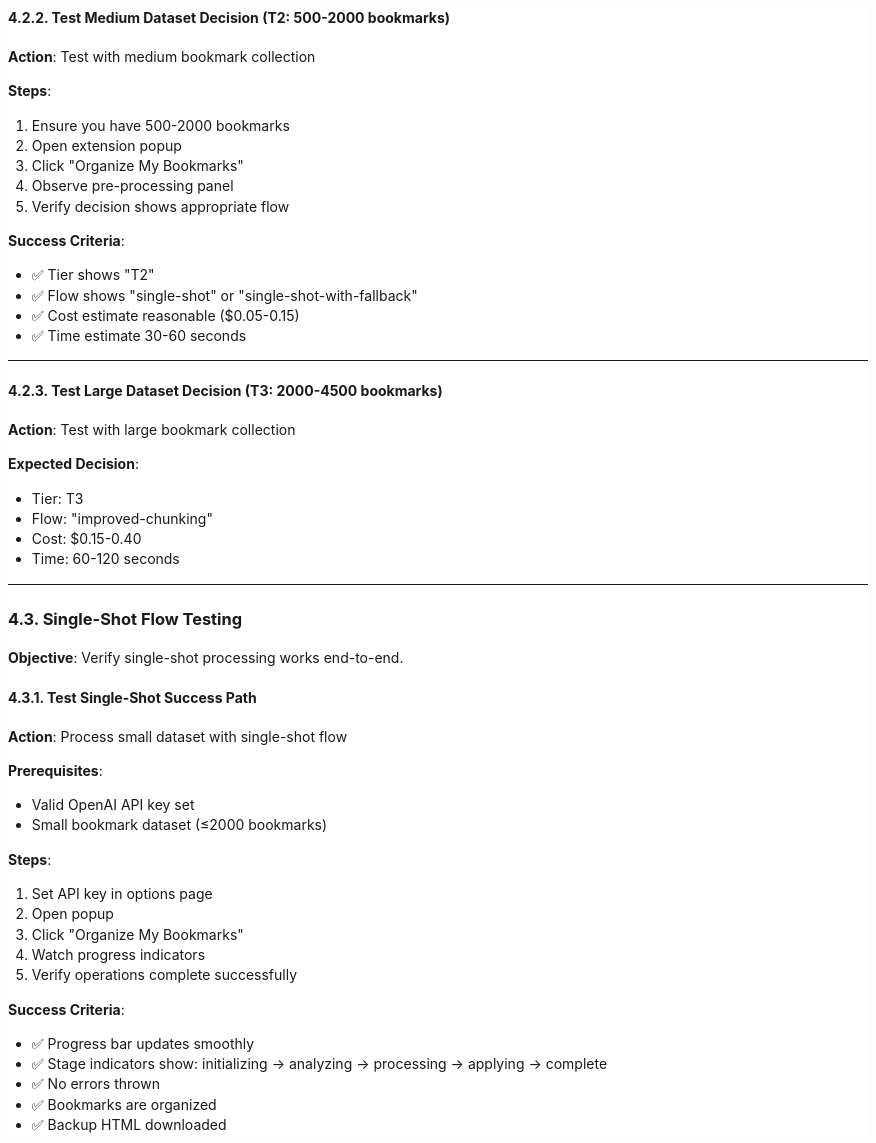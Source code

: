 
#### 4.2.2. Test Medium Dataset Decision (T2: 500-2000 bookmarks)
**Action**: Test with medium bookmark collection

**Steps**:
1. Ensure you have 500-2000 bookmarks
2. Open extension popup
3. Click "Organize My Bookmarks"
4. Observe pre-processing panel
5. Verify decision shows appropriate flow

**Success Criteria**:
- ✅ Tier shows "T2"
- ✅ Flow shows "single-shot" or "single-shot-with-fallback"
- ✅ Cost estimate reasonable ($0.05-0.15)
- ✅ Time estimate 30-60 seconds

---

#### 4.2.3. Test Large Dataset Decision (T3: 2000-4500 bookmarks)
**Action**: Test with large bookmark collection

**Expected Decision**:
- Tier: T3
- Flow: "improved-chunking"
- Cost: $0.15-0.40
- Time: 60-120 seconds

---

### 4.3. Single-Shot Flow Testing

**Objective**: Verify single-shot processing works end-to-end.

#### 4.3.1. Test Single-Shot Success Path
**Action**: Process small dataset with single-shot flow

**Prerequisites**:
- Valid OpenAI API key set
- Small bookmark dataset (≤2000 bookmarks)

**Steps**:
1. Set API key in options page
2. Open popup
3. Click "Organize My Bookmarks"
4. Watch progress indicators
5. Verify operations complete successfully

**Success Criteria**:
- ✅ Progress bar updates smoothly
- ✅ Stage indicators show: initializing → analyzing → processing → applying → complete
- ✅ No errors thrown
- ✅ Bookmarks are organized
- ✅ Backup HTML downloaded
